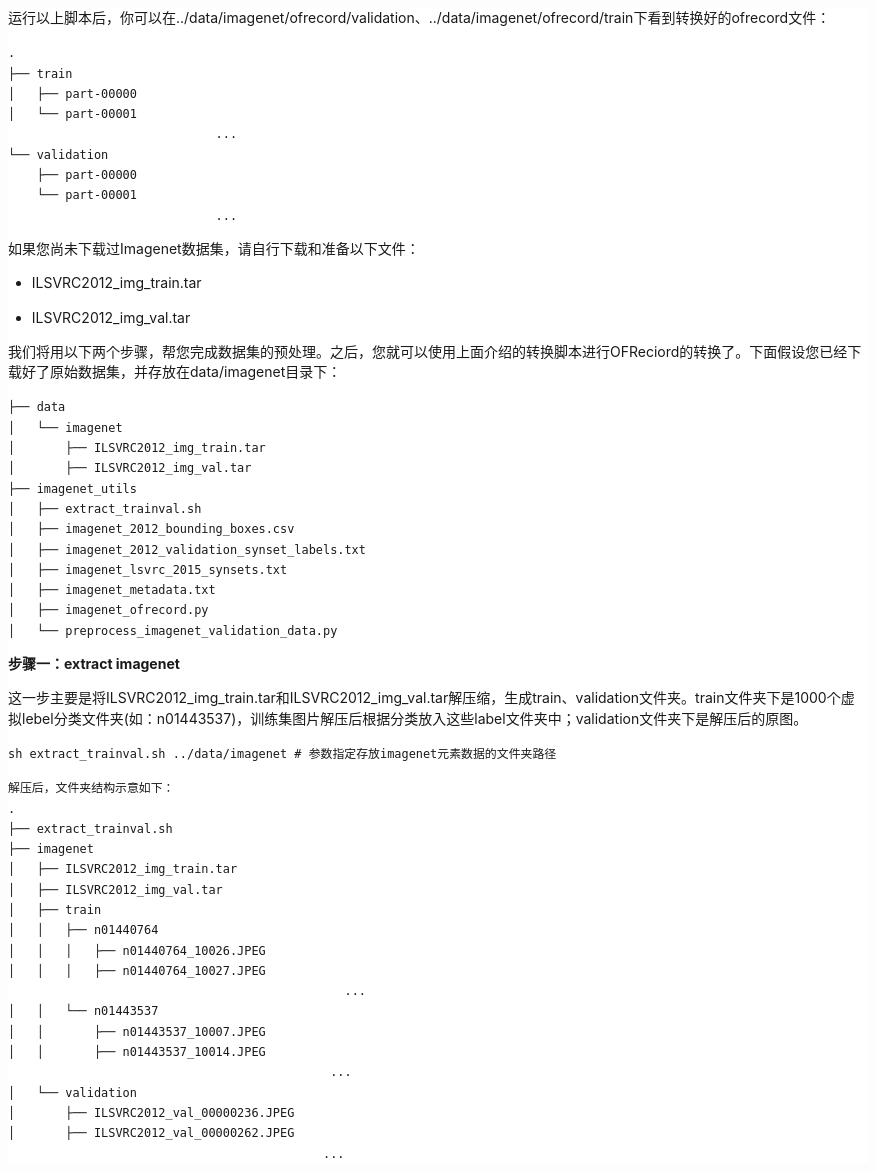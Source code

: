 运行以上脚本后，你可以在../data/imagenet/ofrecord/validation、../data/imagenet/ofrecord/train下看到转换好的ofrecord文件：

```shell
.
├── train
│   ├── part-00000
│   └── part-00001
                             ...
└── validation
    ├── part-00000
    └── part-00001
                             ...
```



如果您尚未下载过Imagenet数据集，请自行下载和准备以下文件：

- ILSVRC2012_img_train.tar

- ILSVRC2012_img_val.tar

我们将用以下两个步骤，帮您完成数据集的预处理。之后，您就可以使用上面介绍的转换脚本进行OFReciord的转换了。下面假设您已经下载好了原始数据集，并存放在data/imagenet目录下：

```shell
├── data
│   └── imagenet
│       ├── ILSVRC2012_img_train.tar
│       ├── ILSVRC2012_img_val.tar
├── imagenet_utils
│   ├── extract_trainval.sh
│   ├── imagenet_2012_bounding_boxes.csv
│   ├── imagenet_2012_validation_synset_labels.txt
│   ├── imagenet_lsvrc_2015_synsets.txt
│   ├── imagenet_metadata.txt
│   ├── imagenet_ofrecord.py
│   └── preprocess_imagenet_validation_data.py
```

**步骤一：extract imagenet**

这一步主要是将ILSVRC2012_img_train.tar和ILSVRC2012_img_val.tar解压缩，生成train、validation文件夹。train文件夹下是1000个虚拟lebel分类文件夹(如：n01443537)，训练集图片解压后根据分类放入这些label文件夹中；validation文件夹下是解压后的原图。

```shell
sh extract_trainval.sh ../data/imagenet # 参数指定存放imagenet元素数据的文件夹路径
```

```shell
解压后，文件夹结构示意如下：
.
├── extract_trainval.sh
├── imagenet
│   ├── ILSVRC2012_img_train.tar
│   ├── ILSVRC2012_img_val.tar
│   ├── train
│   │   ├── n01440764
│   │   │   ├── n01440764_10026.JPEG
│   │   │   ├── n01440764_10027.JPEG 
                                               ...
│   │   └── n01443537
│   │       ├── n01443537_10007.JPEG
│   │       ├── n01443537_10014.JPEG
											 ...
│   └── validation
│       ├── ILSVRC2012_val_00000236.JPEG
│       ├── ILSVRC2012_val_00000262.JPEG        
											...
```
